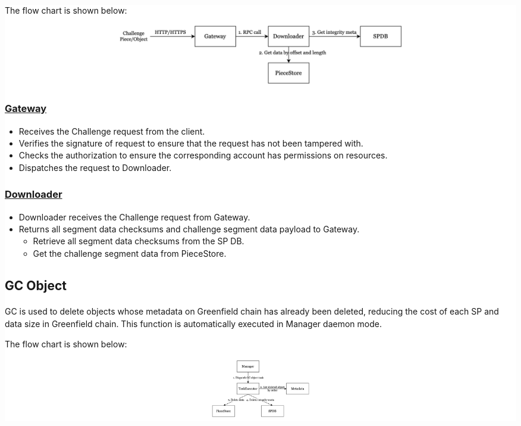 The flow chart is shown below:

<div align="center"><img src="https://raw.githubusercontent.com/bnb-chain/greenfield-docs/main/static/asset/12-challenge.jpg" width="1000" height="100" /></div>

### [Gateway](../modules/gateway.md)

- Receives the Challenge request from the client.
- Verifies the signature of request to ensure that the request has not been tampered with.
- Checks the authorization to ensure the corresponding account has permissions on resources.
- Dispatches the request to Downloader.

### [Downloader](../modules/downloader.md)

- Downloader receives the Challenge request from Gateway.
- Returns all segment data checksums and challenge segment data payload to Gateway.
    * Retrieve all segment data checksums from the SP DB.
    * Get the challenge segment data from PieceStore.

## GC Object

GC is used to delete objects whose metadata on Greenfield chain has already been deleted, reducing the cost of each SP and data size in Greenfield chain. This function is automatically executed in Manager daemon mode.

The flow chart is shown below:

<div align="center"><img src="https://raw.githubusercontent.com/bnb-chain/greenfield-docs/main/static/asset/13-gc_object.jpg" width="800" height="100" /></div>
